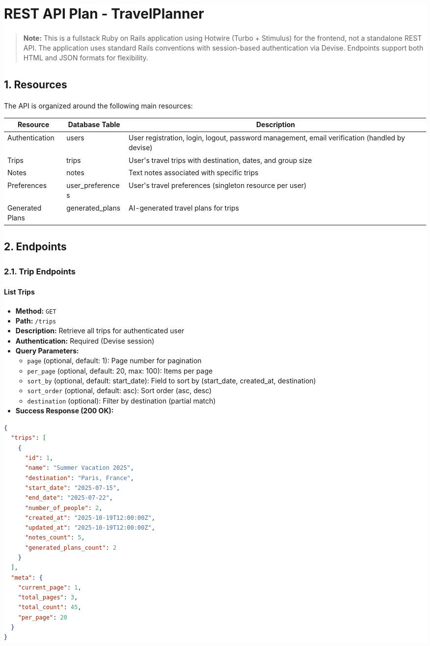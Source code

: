 # REST API Plan - TravelPlanner

> **Note:** This is a fullstack Ruby on Rails application using Hotwire (Turbo + Stimulus) for the frontend, not a standalone REST API. The application uses standard Rails conventions with session-based authentication via Devise. Endpoints support both HTML and JSON formats for flexibility.

## 1. Resources

The API is organized around the following main resources:

| Resource | Database Table | Description |
|----------|---------------|-------------|
| Authentication | users | User registration, login, logout, password management, email verification (handled by devise) |
| Trips | trips | User's travel trips with destination, dates, and group size |
| Notes | notes | Text notes associated with specific trips |
| Preferences | user_preferences | User's travel preferences (singleton resource per user) |
| Generated Plans | generated_plans | AI-generated travel plans for trips |

## 2. Endpoints

### 2.1. Trip Endpoints

#### List Trips
- **Method:** `GET`
- **Path:** `/trips`
- **Description:** Retrieve all trips for authenticated user
- **Authentication:** Required (Devise session)
- **Query Parameters:**
  - `page` (optional, default: 1): Page number for pagination
  - `per_page` (optional, default: 20, max: 100): Items per page
  - `sort_by` (optional, default: start_date): Field to sort by (start_date, created_at, destination)
  - `sort_order` (optional, default: asc): Sort order (asc, desc)
  - `destination` (optional): Filter by destination (partial match)
- **Success Response (200 OK):**
```json
{
  "trips": [
    {
      "id": 1,
      "name": "Summer Vacation 2025",
      "destination": "Paris, France",
      "start_date": "2025-07-15",
      "end_date": "2025-07-22",
      "number_of_people": 2,
      "created_at": "2025-10-19T12:00:00Z",
      "updated_at": "2025-10-19T12:00:00Z",
      "notes_count": 5,
      "generated_plans_count": 2
    }
  ],
  "meta": {
    "current_page": 1,
    "total_pages": 3,
    "total_count": 45,
    "per_page": 20
  }
}
```
